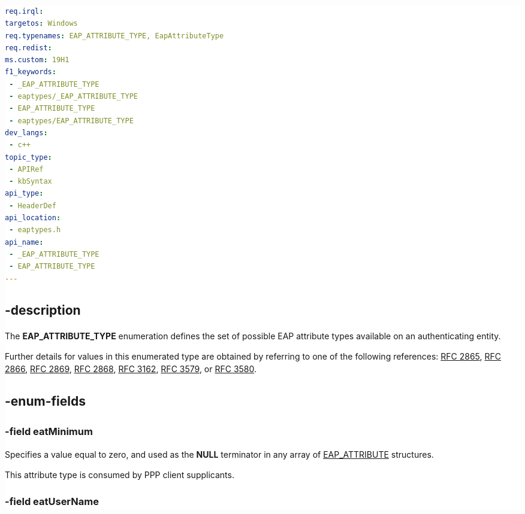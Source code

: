 ```yaml
req.irql: 
targetos: Windows
req.typenames: EAP_ATTRIBUTE_TYPE, EapAttributeType
req.redist: 
ms.custom: 19H1
f1_keywords:
 - _EAP_ATTRIBUTE_TYPE
 - eaptypes/_EAP_ATTRIBUTE_TYPE
 - EAP_ATTRIBUTE_TYPE
 - eaptypes/EAP_ATTRIBUTE_TYPE
dev_langs:
 - c++
topic_type:
 - APIRef
 - kbSyntax
api_type:
 - HeaderDef
api_location:
 - eaptypes.h
api_name:
 - _EAP_ATTRIBUTE_TYPE
 - EAP_ATTRIBUTE_TYPE
---
```


## -description

The <b>EAP_ATTRIBUTE_TYPE</b> enumeration defines the set of possible EAP attribute types available on an authenticating entity.

Further details for values in this enumerated type are obtained by referring to one of the following references: 
<a href="https://www.ietf.org/rfc/rfc2865.txt">RFC 2865</a>, 
<a href="https://www.ietf.org/rfc/rfc2866.txt">RFC 2866</a>, 
<a href="https://www.ietf.org/rfc/rfc2869.txt">RFC 2869</a>, <a href="https://www.ietf.org/rfc/rfc2868.txt">RFC 2868</a>, <a href="https://www.ietf.org/rfc/rfc3162.txt">RFC 3162</a>, <a href="https://www.ietf.org/rfc/rfc3579.txt">RFC 3579</a>, or <a href="https://www.ietf.org/rfc/rfc3580.txt">RFC 3580</a>.

## -enum-fields

### -field eatMinimum

Specifies a value equal to zero, and used as the <b>NULL</b> terminator in any array of 
<a href="/windows/desktop/api/eaptypes/ns-eaptypes-eap_attribute">EAP_ATTRIBUTE</a> structures. 

This attribute type is consumed by PPP client supplicants.

### -field eatUserName
